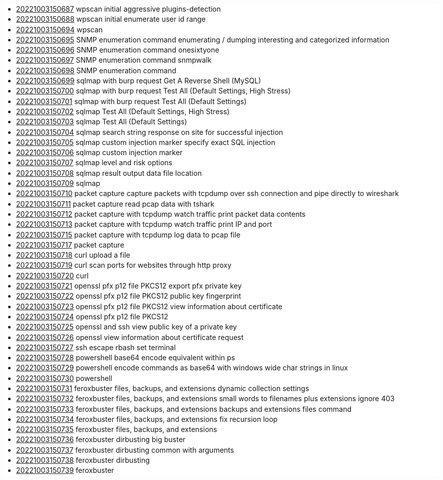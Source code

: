 - [20221003150687](/zet/20221003150687/README.md) wpscan initial aggressive plugins-detection
- [20221003150688](/zet/20221003150688/README.md) wpscan initial enumerate user id range
- [20221003150694](/zet/20221003150694/README.md) wpscan
- [20221003150695](/zet/20221003150695/README.md) SNMP enumeration command enumerating / dumping interesting and categorized information
- [20221003150696](/zet/20221003150696/README.md) SNMP enumeration command onesixtyone
- [20221003150697](/zet/20221003150697/README.md) SNMP enumeration command snmpwalk 
- [20221003150698](/zet/20221003150698/README.md) SNMP enumeration command
- [20221003150699](/zet/20221003150699/README.md) sqlmap with burp request Get A Reverse Shell (MySQL)
- [20221003150700](/zet/20221003150700/README.md) sqlmap with burp request Test All (Default Settings, High Stress)
- [20221003150701](/zet/20221003150701/README.md) sqlmap with burp request Test All (Default Settings)
- [20221003150702](/zet/20221003150702/README.md) sqlmap Test All (Default Settings, High Stress)
- [20221003150703](/zet/20221003150703/README.md) sqlmap Test All (Default Settings)
- [20221003150704](/zet/20221003150704/README.md) sqlmap search string response on site for successful injection
- [20221003150705](/zet/20221003150705/README.md) sqlmap custom injection marker specify exact SQL injection
- [20221003150706](/zet/20221003150706/README.md) sqlmap custom injection marker
- [20221003150707](/zet/20221003150707/README.md) sqlmap level and risk options
- [20221003150708](/zet/20221003150708/README.md) sqlmap result output data file location
- [20221003150709](/zet/20221003150709/README.md) sqlmap
- [20221003150710](/zet/20221003150710/README.md) packet capture capture packets with tcpdump over ssh connection and pipe directly to wireshark
- [20221003150711](/zet/20221003150711/README.md) packet capture read pcap data with tshark
- [20221003150712](/zet/20221003150712/README.md) packet capture with tcpdump watch traffic print packet data contents
- [20221003150713](/zet/20221003150713/README.md) packet capture with tcpdump watch traffic print IP and port
- [20221003150715](/zet/20221003150715/README.md) packet capture with tcpdump log data to pcap file
- [20221003150717](/zet/20221003150717/README.md) packet capture
- [20221003150718](/zet/20221003150718/README.md) curl upload a file
- [20221003150719](/zet/20221003150719/README.md) curl scan ports for websites through http proxy
- [20221003150720](/zet/20221003150720/README.md) curl
- [20221003150721](/zet/20221003150721/README.md) openssl pfx p12 file PKCS12 export pfx private key
- [20221003150722](/zet/20221003150722/README.md) openssl pfx p12 file PKCS12 public key fingerprint
- [20221003150723](/zet/20221003150723/README.md) openssl pfx p12 file PKCS12 view information about certificate
- [20221003150724](/zet/20221003150724/README.md) openssl pfx p12 file PKCS12
- [20221003150725](/zet/20221003150725/README.md) openssl and ssh view public key of a private key
- [20221003150726](/zet/20221003150726/README.md) openssl view information about certificate request
- [20221003150727](/zet/20221003150727/README.md) ssh escape rbash set terminal
- [20221003150728](/zet/20221003150728/README.md) powershell base64 encode equivalent within ps
- [20221003150729](/zet/20221003150729/README.md) powershell encode commands as base64 with windows wide char strings in linux
- [20221003150730](/zet/20221003150730/README.md) powershell
- [20221003150731](/zet/20221003150731/README.md) feroxbuster files, backups, and extensions dynamic collection settings
- [20221003150732](/zet/20221003150732/README.md) feroxbuster files, backups, and extensions small words to filenames plus extensions ignore 403 
- [20221003150733](/zet/20221003150733/README.md) feroxbuster files, backups, and extensions backups and extensions files command
- [20221003150734](/zet/20221003150734/README.md) feroxbuster files, backups, and extensions fix recursion loop
- [20221003150735](/zet/20221003150735/README.md) feroxbuster files, backups, and extensions
- [20221003150736](/zet/20221003150736/README.md) feroxbuster dirbusting big buster
- [20221003150737](/zet/20221003150737/README.md) feroxbuster dirbusting common with arguments
- [20221003150738](/zet/20221003150738/README.md) feroxbuster dirbusting
- [20221003150739](/zet/20221003150739/README.md) feroxbuster
